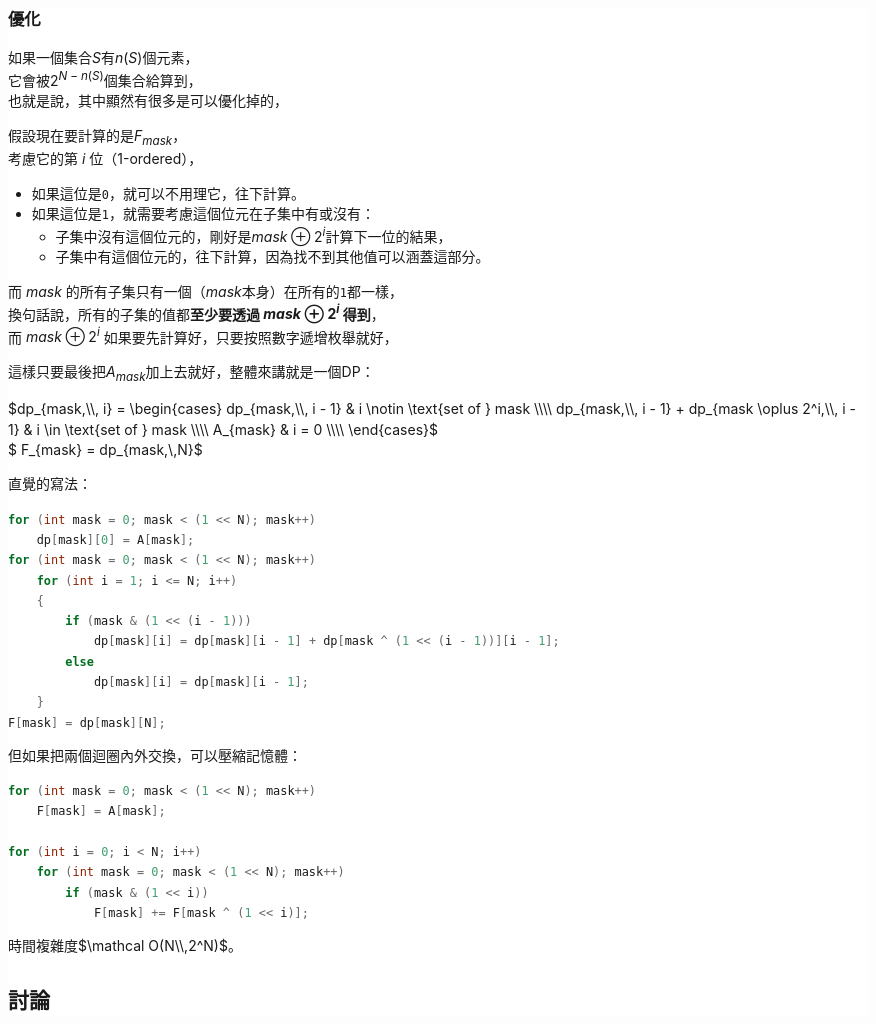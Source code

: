 ### 優化
如果一個集合$S$有$n(S)$個元素，  
它會被$2^{N - n(S)}$個集合給算到，  
也就是說，其中顯然有很多是可以優化掉的，  

假設現在要計算的是$F_{mask}$，  
考慮它的第 $i$ 位（1-ordered），  
 - 如果這位是`0`，就可以不用理它，往下計算。   
 - 如果這位是`1`，就需要考慮這個位元在子集中有或沒有：
    - 子集中沒有這個位元的，剛好是$mask \oplus 2^i$計算下一位的結果，  
    - 子集中有這個位元的，往下計算，因為找不到其他值可以涵蓋這部分。  

而 $mask$ 的所有子集只有一個（$mask$本身）在所有的`1`都一樣，  
換句話說，所有的子集的值都**至少要透過 $mask \oplus 2^i$ 得到**，  
而 $mask \oplus 2^i$ 如果要先計算好，只要按照數字遞增枚舉就好，  

這樣只要最後把$A_{mask}$加上去就好，整體來講就是一個DP：  
    
$dp_{mask,\\, i} = \begin{cases}
            dp_{mask,\\, i - 1} & i \notin \text{set of } mask \\\\
            dp_{mask,\\, i - 1} +  dp_{mask \oplus 2^i,\\, i - 1} & i \in \text{set of } mask \\\\
            A_{mask} & i = 0 \\\\
            \end{cases}$  
$ F_{mask} = dp_{mask,\\,N}$  

直覺的寫法：  
```cpp
for (int mask = 0; mask < (1 << N); mask++)
    dp[mask][0] = A[mask];
for (int mask = 0; mask < (1 << N); mask++)
    for (int i = 1; i <= N; i++)
    {
        if (mask & (1 << (i - 1)))
            dp[mask][i] = dp[mask][i - 1] + dp[mask ^ (1 << (i - 1))][i - 1];
        else
            dp[mask][i] = dp[mask][i - 1];
    }
F[mask] = dp[mask][N];
```
但如果把兩個迴圈內外交換，可以壓縮記憶體：  
```cpp
for (int mask = 0; mask < (1 << N); mask++)
    F[mask] = A[mask];

for (int i = 0; i < N; i++)
    for (int mask = 0; mask < (1 << N); mask++)
        if (mask & (1 << i))
            F[mask] += F[mask ^ (1 << i)];
```  
時間複雜度$\mathcal O(N\\,2^N)$。  

## 討論
